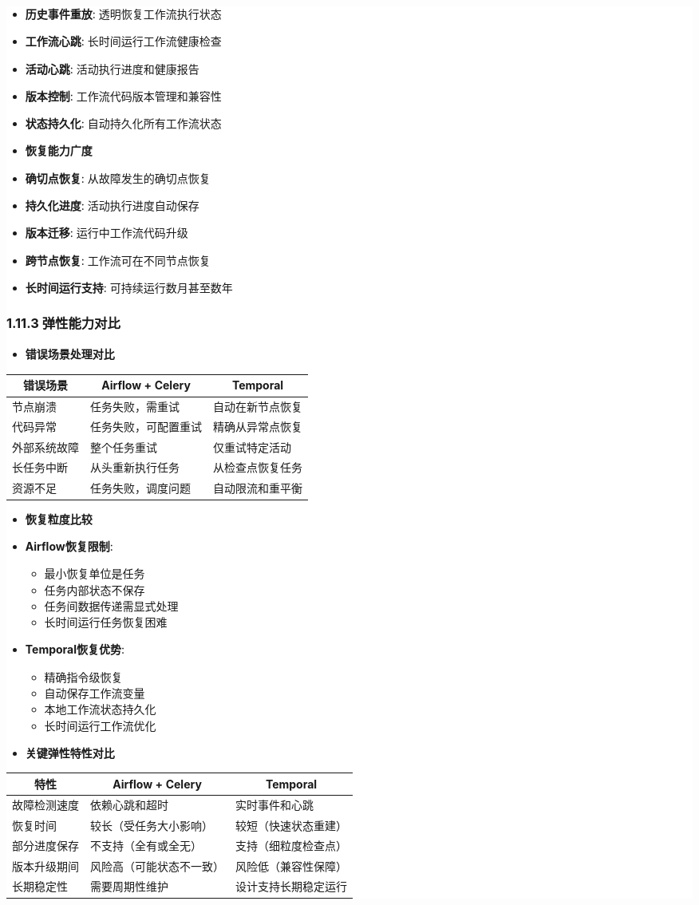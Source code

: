 - **历史事件重放**: 透明恢复工作流执行状态
- **工作流心跳**: 长时间运行工作流健康检查
- **活动心跳**: 活动执行进度和健康报告
- **版本控制**: 工作流代码版本管理和兼容性
- **状态持久化**: 自动持久化所有工作流状态

- **恢复能力广度**

- **确切点恢复**: 从故障发生的确切点恢复
- **持久化进度**: 活动执行进度自动保存
- **版本迁移**: 运行中工作流代码升级
- **跨节点恢复**: 工作流可在不同节点恢复
- **长时间运行支持**: 可持续运行数月甚至数年

### 1.11.3 弹性能力对比

- **错误场景处理对比**

| 错误场景 | Airflow + Celery | Temporal |
|---------|-----------------|-----------|
| 节点崩溃 | 任务失败，需重试 | 自动在新节点恢复 |
| 代码异常 | 任务失败，可配置重试 | 精确从异常点恢复 |
| 外部系统故障 | 整个任务重试 | 仅重试特定活动 |
| 长任务中断 | 从头重新执行任务 | 从检查点恢复任务 |
| 资源不足 | 任务失败，调度问题 | 自动限流和重平衡 |

- **恢复粒度比较**

- **Airflow恢复限制**:
  - 最小恢复单位是任务
  - 任务内部状态不保存
  - 任务间数据传递需显式处理
  - 长时间运行任务恢复困难

- **Temporal恢复优势**:
  - 精确指令级恢复
  - 自动保存工作流变量
  - 本地工作流状态持久化
  - 长时间运行工作流优化

- **关键弹性特性对比**

| 特性 | Airflow + Celery | Temporal |
|------|-----------------|-----------|
| 故障检测速度 | 依赖心跳和超时 | 实时事件和心跳 |
| 恢复时间 | 较长（受任务大小影响） | 较短（快速状态重建） |
| 部分进度保存 | 不支持（全有或全无） | 支持（细粒度检查点） |
| 版本升级期间 | 风险高（可能状态不一致） | 风险低（兼容性保障） |
| 长期稳定性 | 需要周期性维护 | 设计支持长期稳定运行 |

